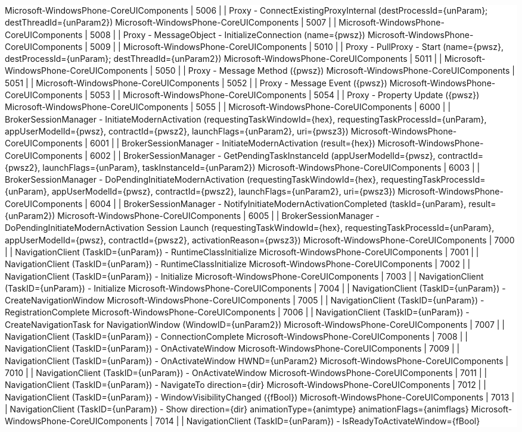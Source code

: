 Microsoft-WindowsPhone-CoreUIComponents  |  5006      |           |  Proxy - ConnectExistingProxyInternal (destProcessId={unParam}; destThreadId={unParam2})
Microsoft-WindowsPhone-CoreUIComponents  |  5007      |           |
Microsoft-WindowsPhone-CoreUIComponents  |  5008      |           |  Proxy - MessageObject - InitializeConnection (name={pwsz})
Microsoft-WindowsPhone-CoreUIComponents  |  5009      |           |
Microsoft-WindowsPhone-CoreUIComponents  |  5010      |           |  Proxy - PullProxy - Start (name={pwsz}, destProcessId={unParam}; destThreadId={unParam2})
Microsoft-WindowsPhone-CoreUIComponents  |  5011      |           |
Microsoft-WindowsPhone-CoreUIComponents  |  5050      |           |  Proxy - Message Method ({pwsz})
Microsoft-WindowsPhone-CoreUIComponents  |  5051      |           |
Microsoft-WindowsPhone-CoreUIComponents  |  5052      |           |  Proxy - Message Event ({pwsz})
Microsoft-WindowsPhone-CoreUIComponents  |  5053      |           |
Microsoft-WindowsPhone-CoreUIComponents  |  5054      |           |  Proxy - Property Update ({pwsz})
Microsoft-WindowsPhone-CoreUIComponents  |  5055      |           |
Microsoft-WindowsPhone-CoreUIComponents  |  6000      |           |  BrokerSessionManager - InitiateModernActivation (requestingTaskWindowId={hex}, requestingTaskProcessId={unParam}, appUserModelId={pwsz}, contractId={pwsz2}, launchFlags={unParam2}, uri={pwsz3})
Microsoft-WindowsPhone-CoreUIComponents  |  6001      |           |  BrokerSessionManager - InitiateModernActivation (result={hex})
Microsoft-WindowsPhone-CoreUIComponents  |  6002      |           |  BrokerSessionManager - GetPendingTaskInstanceId (appUserModelId={pwsz}, contractId={pwsz2}, launchFlags={unParam}, taskInstanceId={unParam2})
Microsoft-WindowsPhone-CoreUIComponents  |  6003      |           |  BrokerSessionManager - DoPendingInitiateModernActivation (requestingTaskWindowId={hex}, requestingTaskProcessId={unParam}, appUserModelId={pwsz}, contractId={pwsz2}, launchFlags={unParam2}, uri={pwsz3})
Microsoft-WindowsPhone-CoreUIComponents  |  6004      |           |  BrokerSessionManager - NotifyInitiateModernActivationCompleted (taskId={unParam}, result={unParam2})
Microsoft-WindowsPhone-CoreUIComponents  |  6005      |           |  BrokerSessionManager - DoPendingInitiateModernActivation Session Launch (requestingTaskWindowId={hex}, requestingTaskProcessId={unParam}, appUserModelId={pwsz}, contractId={pwsz2}, activationReason={pwsz3})
Microsoft-WindowsPhone-CoreUIComponents  |  7000      |           |  NavigationClient (TaskID={unParam}) - RuntimeClassInitialize
Microsoft-WindowsPhone-CoreUIComponents  |  7001      |           |  NavigationClient (TaskID={unParam}) - RuntimeClassInitialize
Microsoft-WindowsPhone-CoreUIComponents  |  7002      |           |  NavigationClient (TaskID={unParam}) - Initialize
Microsoft-WindowsPhone-CoreUIComponents  |  7003      |           |  NavigationClient (TaskID={unParam}) - Initialize
Microsoft-WindowsPhone-CoreUIComponents  |  7004      |           |  NavigationClient (TaskID={unParam}) - CreateNavigationWindow
Microsoft-WindowsPhone-CoreUIComponents  |  7005      |           |  NavigationClient (TaskID={unParam}) - RegistrationComplete
Microsoft-WindowsPhone-CoreUIComponents  |  7006      |           |  NavigationClient (TaskID={unParam}) - CreateNavigationTask for NavigationWindow (WindowID={unParam2})
Microsoft-WindowsPhone-CoreUIComponents  |  7007      |           |  NavigationClient (TaskID={unParam}) - ConnectionComplete
Microsoft-WindowsPhone-CoreUIComponents  |  7008      |           |  NavigationClient (TaskID={unParam}) - OnActivateWindow
Microsoft-WindowsPhone-CoreUIComponents  |  7009      |           |  NavigationClient (TaskID={unParam}) - OnActivateWindow HWND={unParam2}
Microsoft-WindowsPhone-CoreUIComponents  |  7010      |           |  NavigationClient (TaskID={unParam}) - OnActivateWindow
Microsoft-WindowsPhone-CoreUIComponents  |  7011      |           |  NavigationClient (TaskID={unParam}) - NavigateTo direction={dir}
Microsoft-WindowsPhone-CoreUIComponents  |  7012      |           |  NavigationClient (TaskID={unParam}) - WindowVisibilityChanged ({fBool})
Microsoft-WindowsPhone-CoreUIComponents  |  7013      |           |  NavigationClient (TaskID={unParam}) - Show direction={dir} animationType={animtype} animationFlags={animflags}
Microsoft-WindowsPhone-CoreUIComponents  |  7014      |           |  NavigationClient (TaskID={unParam}) - IsReadyToActivateWindow={fBool}